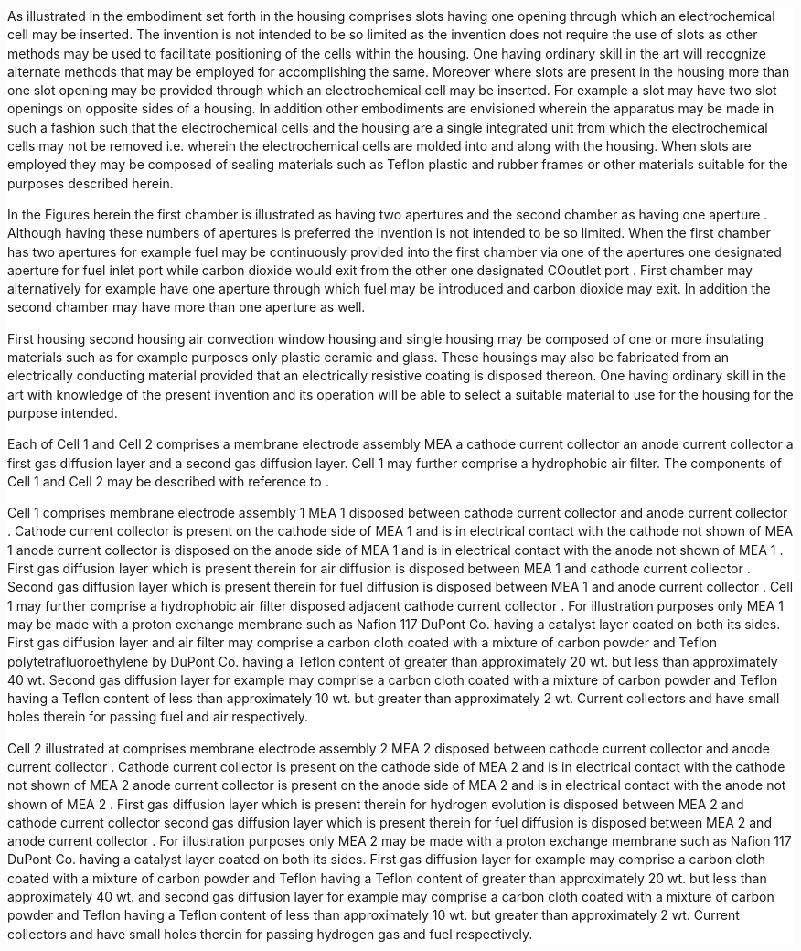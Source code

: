 As illustrated in the embodiment set forth in the housing comprises slots having one opening through which an electrochemical cell may be inserted. The invention is not intended to be so limited as the invention does not require the use of slots as other methods may be used to facilitate positioning of the cells within the housing. One having ordinary skill in the art will recognize alternate methods that may be employed for accomplishing the same. Moreover where slots are present in the housing more than one slot opening may be provided through which an electrochemical cell may be inserted. For example a slot may have two slot openings on opposite sides of a housing. In addition other embodiments are envisioned wherein the apparatus may be made in such a fashion such that the electrochemical cells and the housing are a single integrated unit from which the electrochemical cells may not be removed i.e. wherein the electrochemical cells are molded into and along with the housing. When slots are employed they may be composed of sealing materials such as Teflon plastic and rubber frames or other materials suitable for the purposes described herein.

In the Figures herein the first chamber is illustrated as having two apertures and the second chamber as having one aperture . Although having these numbers of apertures is preferred the invention is not intended to be so limited. When the first chamber has two apertures for example fuel may be continuously provided into the first chamber via one of the apertures one designated aperture for fuel inlet port while carbon dioxide would exit from the other one designated COoutlet port . First chamber may alternatively for example have one aperture through which fuel may be introduced and carbon dioxide may exit. In addition the second chamber may have more than one aperture as well.

First housing second housing air convection window housing and single housing may be composed of one or more insulating materials such as for example purposes only plastic ceramic and glass. These housings may also be fabricated from an electrically conducting material provided that an electrically resistive coating is disposed thereon. One having ordinary skill in the art with knowledge of the present invention and its operation will be able to select a suitable material to use for the housing for the purpose intended.

Each of Cell 1 and Cell 2 comprises a membrane electrode assembly MEA a cathode current collector an anode current collector a first gas diffusion layer and a second gas diffusion layer. Cell 1 may further comprise a hydrophobic air filter. The components of Cell 1 and Cell 2 may be described with reference to .

Cell 1 comprises membrane electrode assembly 1 MEA 1 disposed between cathode current collector and anode current collector . Cathode current collector is present on the cathode side of MEA 1 and is in electrical contact with the cathode not shown of MEA 1 anode current collector is disposed on the anode side of MEA 1 and is in electrical contact with the anode not shown of MEA 1 . First gas diffusion layer which is present therein for air diffusion is disposed between MEA 1 and cathode current collector . Second gas diffusion layer which is present therein for fuel diffusion is disposed between MEA 1 and anode current collector . Cell 1 may further comprise a hydrophobic air filter disposed adjacent cathode current collector . For illustration purposes only MEA 1 may be made with a proton exchange membrane such as Nafion 117 DuPont Co. having a catalyst layer coated on both its sides. First gas diffusion layer and air filter may comprise a carbon cloth coated with a mixture of carbon powder and Teflon polytetrafluoroethylene by DuPont Co. having a Teflon content of greater than approximately 20 wt. but less than approximately 40 wt. Second gas diffusion layer for example may comprise a carbon cloth coated with a mixture of carbon powder and Teflon having a Teflon content of less than approximately 10 wt. but greater than approximately 2 wt. Current collectors and have small holes therein for passing fuel and air respectively.

Cell 2 illustrated at comprises membrane electrode assembly 2 MEA 2 disposed between cathode current collector and anode current collector . Cathode current collector is present on the cathode side of MEA 2 and is in electrical contact with the cathode not shown of MEA 2 anode current collector is present on the anode side of MEA 2 and is in electrical contact with the anode not shown of MEA 2 . First gas diffusion layer which is present therein for hydrogen evolution is disposed between MEA 2 and cathode current collector second gas diffusion layer which is present therein for fuel diffusion is disposed between MEA 2 and anode current collector . For illustration purposes only MEA 2 may be made with a proton exchange membrane such as Nafion 117 DuPont Co. having a catalyst layer coated on both its sides. First gas diffusion layer for example may comprise a carbon cloth coated with a mixture of carbon powder and Teflon having a Teflon content of greater than approximately 20 wt. but less than approximately 40 wt. and second gas diffusion layer for example may comprise a carbon cloth coated with a mixture of carbon powder and Teflon having a Teflon content of less than approximately 10 wt. but greater than approximately 2 wt. Current collectors and have small holes therein for passing hydrogen gas and fuel respectively.
